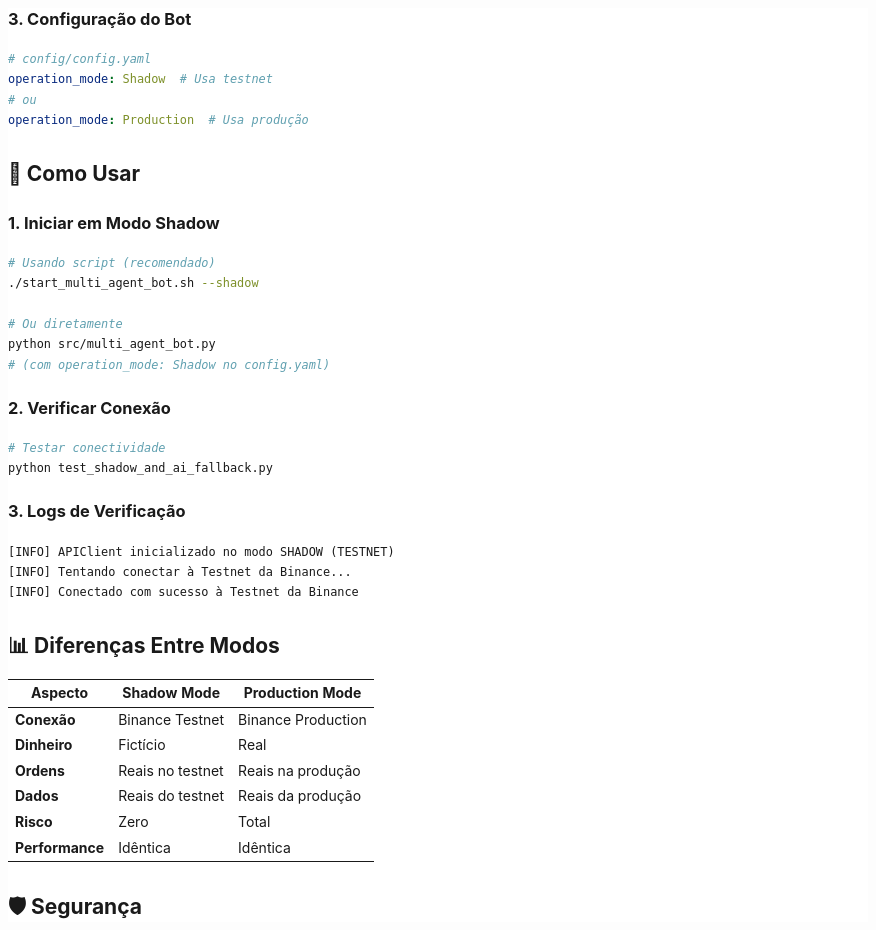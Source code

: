 ### 3. **Configuração do Bot**

```yaml
# config/config.yaml
operation_mode: Shadow  # Usa testnet
# ou
operation_mode: Production  # Usa produção
```

## 🚀 Como Usar

### 1. **Iniciar em Modo Shadow**
```bash
# Usando script (recomendado)
./start_multi_agent_bot.sh --shadow

# Ou diretamente
python src/multi_agent_bot.py
# (com operation_mode: Shadow no config.yaml)
```

### 2. **Verificar Conexão**
```bash
# Testar conectividade
python test_shadow_and_ai_fallback.py
```

### 3. **Logs de Verificação**
```
[INFO] APIClient inicializado no modo SHADOW (TESTNET)
[INFO] Tentando conectar à Testnet da Binance...
[INFO] Conectado com sucesso à Testnet da Binance
```

## 📊 Diferenças Entre Modos

| Aspecto | Shadow Mode | Production Mode |
|---------|-------------|-----------------|
| **Conexão** | Binance Testnet | Binance Production |
| **Dinheiro** | Fictício | Real |
| **Ordens** | Reais no testnet | Reais na produção |
| **Dados** | Reais do testnet | Reais da produção |
| **Risco** | Zero | Total |
| **Performance** | Idêntica | Idêntica |

## 🛡️ Segurança
